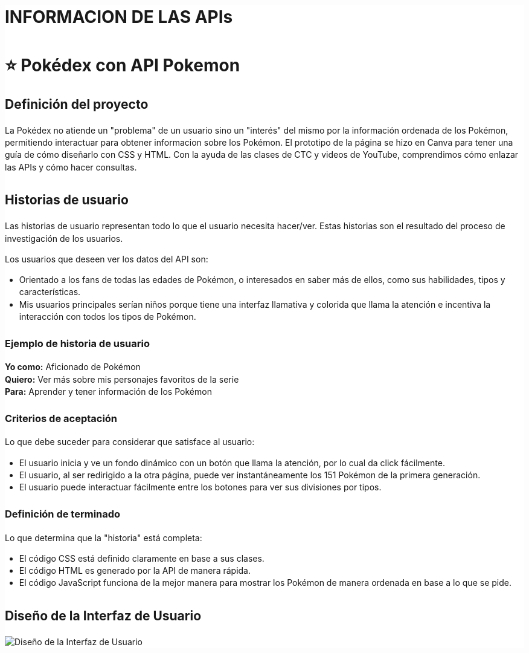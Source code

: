 # INFORMACION DE LAS APIs

# ⭐ Pokédex con API Pokemon

## Definición del proyecto
La Pokédex no atiende un "problema" de un usuario sino un "interés" del mismo por la información ordenada de los Pokémon, permitiendo interactuar para obtener informacion sobre los Pokémon. El prototipo de la página se hizo en Canva para tener una guía de cómo diseñarlo con CSS y HTML. Con la ayuda de las clases de CTC y videos de YouTube, comprendimos cómo enlazar las APIs y cómo hacer consultas. 

## Historias de usuario
Las historias de usuario representan todo lo que el usuario necesita hacer/ver. Estas historias son el resultado del proceso de investigación de los usuarios. 


Los usuarios que deseen ver los datos del API son:

- Orientado a los fans de todas las edades de Pokémon, o interesados en saber más de ellos, como sus habilidades, tipos y características.
- Mis usuarios principales serían niños porque tiene una interfaz llamativa y colorida que llama la atención e incentiva la interacción con todos los tipos de Pokémon.

### Ejemplo de historia de usuario
**Yo como:** Aficionado de Pokémon  
**Quiero:** Ver más sobre mis personajes favoritos de la serie  
**Para:** Aprender y tener información de los Pokémon

### Criterios de aceptación
Lo que debe suceder para considerar que satisface al usuario:

- El usuario inicia y ve un fondo dinámico con un botón que llama la atención, por lo cual da click fácilmente.
- El usuario, al ser redirigido a la otra página, puede ver instantáneamente los 151 Pokémon de la primera generación.
- El usuario puede interactuar fácilmente entre los botones para ver sus divisiones por tipos.

### Definición de terminado
Lo que determina que la "historia" está completa:

- El código CSS está definido claramente en base a sus clases.
- El código HTML es generado por la API de manera rápida.
- El código JavaScript funciona de la mejor manera para mostrar los Pokémon de manera ordenada en base a lo que se pide.

## Diseño de la Interfaz de Usuario
![Diseño de la Interfaz de Usuario](https://github.com/jezabel7/ProyectoAPI/blob/main/API%20Jezabel/assetsJ/filesJ/Pokedex.jpg)
